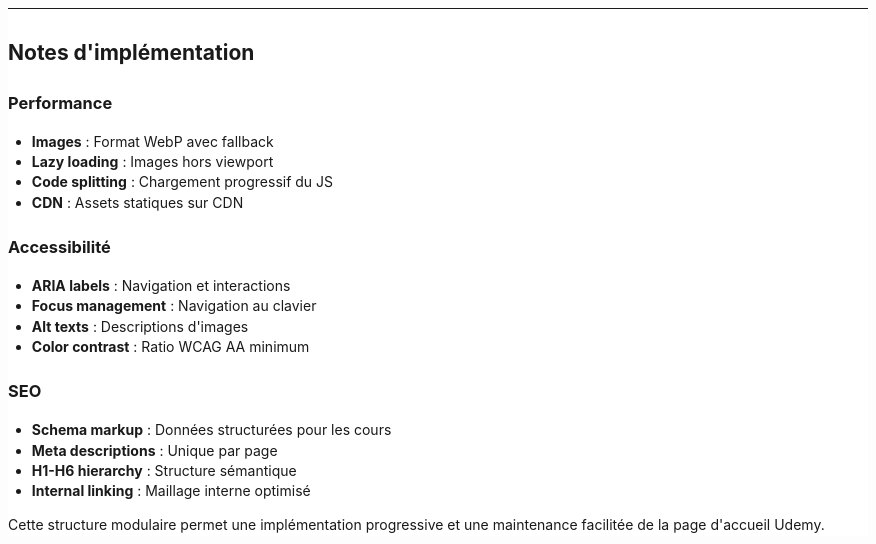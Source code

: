```html
```

---

## Notes d'implémentation

### Performance
- **Images** : Format WebP avec fallback
- **Lazy loading** : Images hors viewport
- **Code splitting** : Chargement progressif du JS
- **CDN** : Assets statiques sur CDN

### Accessibilité
- **ARIA labels** : Navigation et interactions
- **Focus management** : Navigation au clavier
- **Alt texts** : Descriptions d'images
- **Color contrast** : Ratio WCAG AA minimum

### SEO
- **Schema markup** : Données structurées pour les cours
- **Meta descriptions** : Unique par page
- **H1-H6 hierarchy** : Structure sémantique
- **Internal linking** : Maillage interne optimisé

Cette structure modulaire permet une implémentation progressive et une maintenance facilitée de la page d'accueil Udemy.